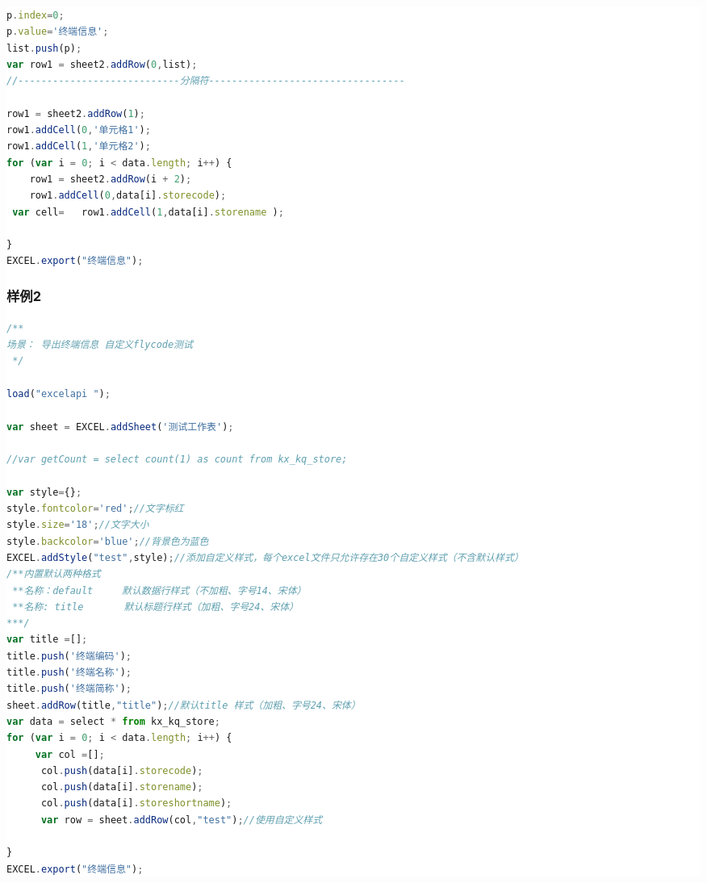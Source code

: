 ```js
p.index=0;
p.value='终端信息';
list.push(p);
var row1 = sheet2.addRow(0,list);
//----------------------------分隔符----------------------------------

row1 = sheet2.addRow(1);
row1.addCell(0,'单元格1');
row1.addCell(1,'单元格2');
for (var i = 0; i < data.length; i++) {
    row1 = sheet2.addRow(i + 2);
    row1.addCell(0,data[i].storecode);
 var cell=   row1.addCell(1,data[i].storename );

}
EXCEL.export("终端信息");
```

### 样例2

```js
/**
场景： 导出终端信息 自定义flycode测试
 */

load("excelapi ");

var sheet = EXCEL.addSheet('测试工作表');

//var getCount = select count(1) as count from kx_kq_store;

var style={};
style.fontcolor='red';//文字标红
style.size='18';//文字大小
style.backcolor='blue';//背景色为蓝色
EXCEL.addStyle("test",style);//添加自定义样式，每个excel文件只允许存在30个自定义样式（不含默认样式）
/**内置默认两种格式
 **名称：default     默认数据行样式（不加粗、字号14、宋体）
 **名称: title       默认标题行样式（加粗、字号24、宋体）
***/
var title =[];
title.push('终端编码');
title.push('终端名称');
title.push('终端简称');
sheet.addRow(title,"title");//默认title 样式（加粗、字号24、宋体）
var data = select * from kx_kq_store;
for (var i = 0; i < data.length; i++) { 
     var col =[];
      col.push(data[i].storecode);
      col.push(data[i].storename);
      col.push(data[i].storeshortname);
      var row = sheet.addRow(col,"test");//使用自定义样式

}
EXCEL.export("终端信息");
```
